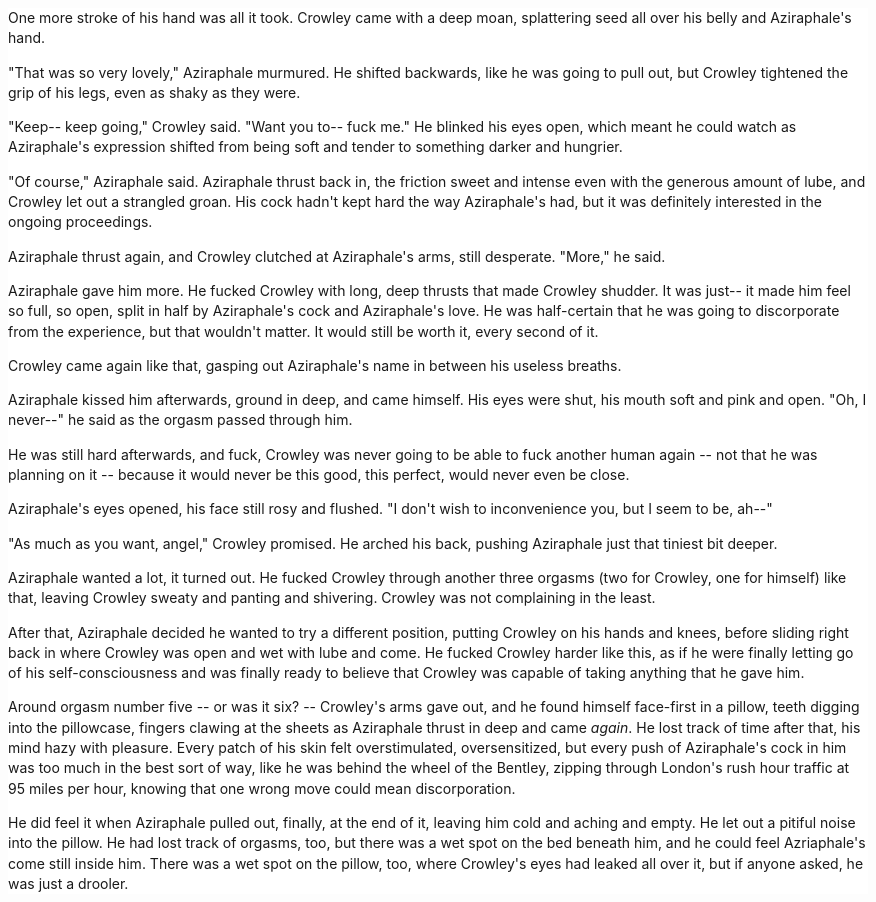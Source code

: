 One more stroke of his hand was all it took. Crowley came with a deep moan, splattering seed all over his belly and Aziraphale's hand.

"That was so very lovely," Aziraphale murmured. He shifted backwards, like he was going to pull out, but Crowley tightened the grip of his legs, even as shaky as they were.

"Keep\-\- keep going," Crowley said. "Want you to\-\- fuck me." He blinked his eyes open, which meant he could watch as Aziraphale's expression shifted from being soft and tender to something darker and hungrier.

"Of course," Aziraphale said. Aziraphale thrust back in, the friction sweet and intense even with the generous amount of lube, and Crowley let out a strangled groan. His cock hadn't kept hard the way Aziraphale's had, but it was definitely interested in the ongoing proceedings.

Aziraphale thrust again, and Crowley clutched at Aziraphale's arms, still desperate. "More," he said.

Aziraphale gave him more. He fucked Crowley with long, deep thrusts that made Crowley shudder. It was just\-\- it made him feel so full, so open, split in half by Aziraphale's cock and Aziraphale's love. He was half\-certain that he was going to discorporate from the experience, but that wouldn't matter. It would still be worth it, every second of it.

Crowley came again like that, gasping out Aziraphale's name in between his useless breaths. 

Aziraphale kissed him afterwards, ground in deep, and came himself. His eyes were shut, his mouth soft and pink and open. "Oh, I never\-\-" he said as the orgasm passed through him.

He was still hard afterwards, and fuck, Crowley was never going to be able to fuck another human again \-\- not that he was planning on it \-\- because it would never be this good, this perfect, would never even be close.

Aziraphale's eyes opened, his face still rosy and flushed. "I don't wish to inconvenience you, but I seem to be, ah\-\-"

"As much as you want, angel," Crowley promised. He arched his back, pushing Aziraphale just that tiniest bit deeper.

Aziraphale wanted a lot, it turned out. He fucked Crowley through another three orgasms (two for Crowley, one for himself) like that, leaving Crowley sweaty and panting and shivering. Crowley was not complaining in the least.

After that, Aziraphale decided he wanted to try a different position, putting Crowley on his hands and knees, before sliding right back in where Crowley was open and wet with lube and come. He fucked Crowley harder like this, as if he were finally letting go of his self\-consciousness and was finally ready to believe that Crowley was capable of taking anything that he gave him.

Around orgasm number five \-\- or was it six? \-\- Crowley's arms gave out, and he found himself face\-first in a pillow, teeth digging into the pillowcase, fingers clawing at the sheets as Aziraphale thrust in deep and came *again*. He lost track of time after that, his mind hazy with pleasure. Every patch of his skin felt overstimulated, oversensitized, but every push of Aziraphale's cock in him was too much in the best sort of way, like he was behind the wheel of the Bentley, zipping through London's rush hour traffic at 95 miles per hour, knowing that one wrong move could mean discorporation.

He did feel it when Aziraphale pulled out, finally, at the end of it, leaving him cold and aching and empty. He let out a pitiful noise into the pillow. He had lost track of orgasms, too, but there was a wet spot on the bed beneath him, and he could feel Azriaphale's come still inside him. There was a wet spot on the pillow, too, where Crowley's eyes had leaked all over it, but if anyone asked, he was just a drooler.

